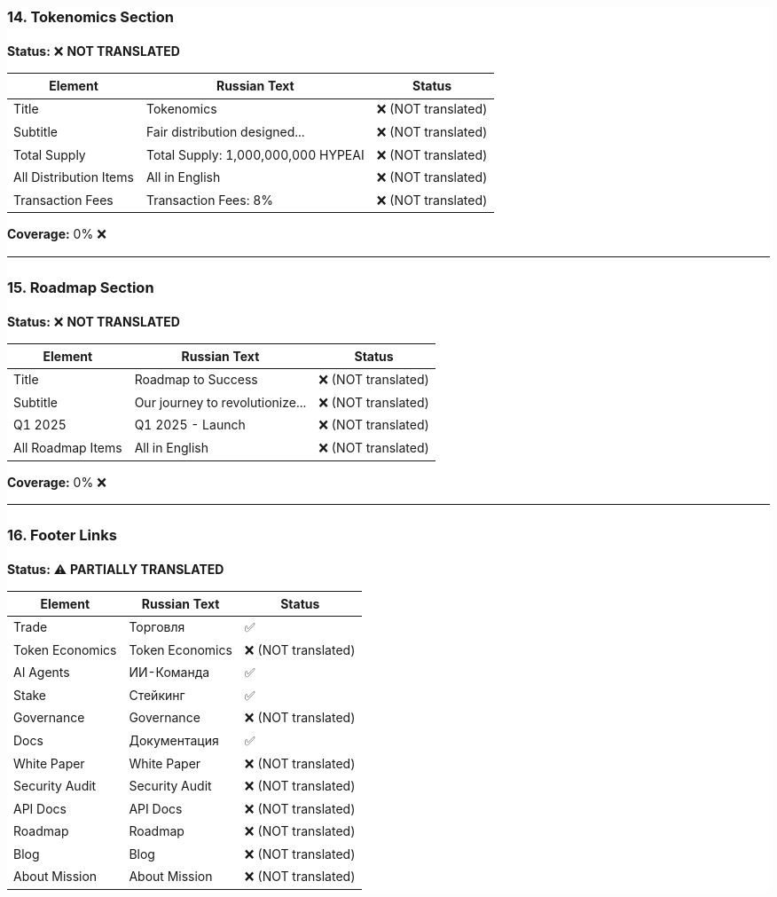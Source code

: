 ### 14. **Tokenomics Section**
**Status:** ❌ **NOT TRANSLATED**

| Element | Russian Text | Status |
|---------|-------------|--------|
| Title | Tokenomics | ❌ (NOT translated) |
| Subtitle | Fair distribution designed... | ❌ (NOT translated) |
| Total Supply | Total Supply: 1,000,000,000 HYPEAI | ❌ (NOT translated) |
| All Distribution Items | All in English | ❌ (NOT translated) |
| Transaction Fees | Transaction Fees: 8% | ❌ (NOT translated) |

**Coverage:** 0% ❌

---

### 15. **Roadmap Section**
**Status:** ❌ **NOT TRANSLATED**

| Element | Russian Text | Status |
|---------|-------------|--------|
| Title | Roadmap to Success | ❌ (NOT translated) |
| Subtitle | Our journey to revolutionize... | ❌ (NOT translated) |
| Q1 2025 | Q1 2025 - Launch | ❌ (NOT translated) |
| All Roadmap Items | All in English | ❌ (NOT translated) |

**Coverage:** 0% ❌

---

### 16. **Footer Links**
**Status:** ⚠️ **PARTIALLY TRANSLATED**

| Element | Russian Text | Status |
|---------|-------------|--------|
| Trade | Торговля | ✅ |
| Token Economics | Token Economics | ❌ (NOT translated) |
| AI Agents | ИИ-Команда | ✅ |
| Stake | Стейкинг | ✅ |
| Governance | Governance | ❌ (NOT translated) |
| Docs | Документация | ✅ |
| White Paper | White Paper | ❌ (NOT translated) |
| Security Audit | Security Audit | ❌ (NOT translated) |
| API Docs | API Docs | ❌ (NOT translated) |
| Roadmap | Roadmap | ❌ (NOT translated) |
| Blog | Blog | ❌ (NOT translated) |
| About Mission | About Mission | ❌ (NOT translated) |
